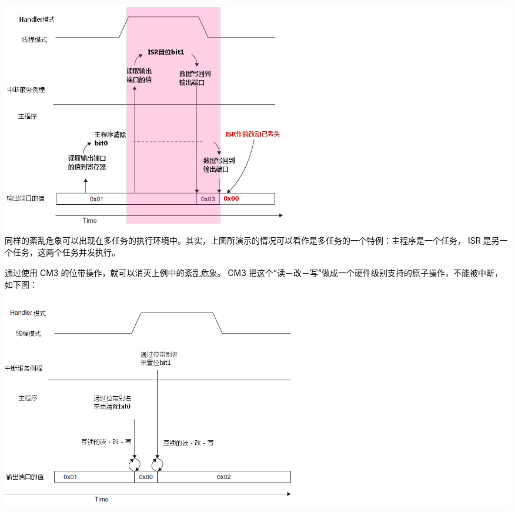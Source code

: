 <img src="./LV035-CortexM3存储器系统/img/image-20230506203822570.png" alt="image-20230506203822570" style="zoom: 67%;" />

同样的紊乱危象可以出现在多任务的执行环境中。其实，上图所演示的情况可以看作是多任务的一个特例：主程序是一个任务， ISR 是另一个任务，这两个任务并发执行。

通过使用 CM3 的位带操作，就可以消灭上例中的紊乱危象。 CM3 把这个“读－改－写”做成一个硬件级别支持的原子操作，不能被中断，如下图：

<img src="./LV035-CortexM3存储器系统/img/image-20230506203904832.png" alt="image-20230506203904832" style="zoom:67%;" />
